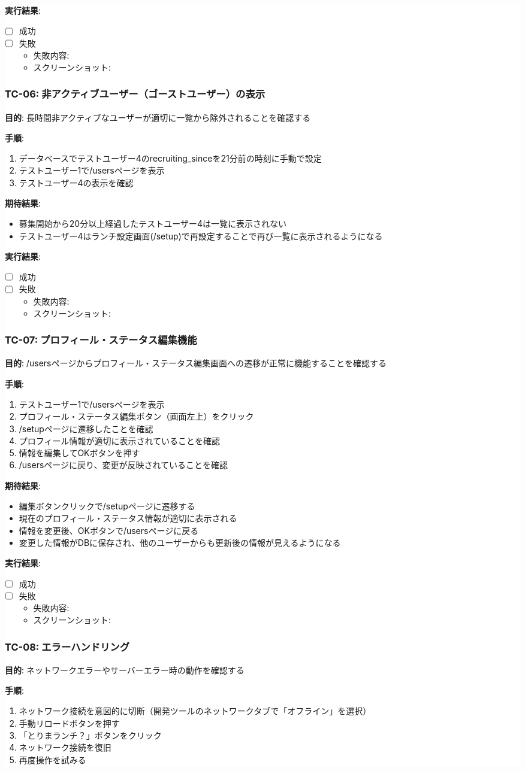 **実行結果**:
- [ ] 成功
- [ ] 失敗
  - 失敗内容:
  - スクリーンショット:

### TC-06: 非アクティブユーザー（ゴーストユーザー）の表示
**目的**: 長時間非アクティブなユーザーが適切に一覧から除外されることを確認する

**手順**:
1. データベースでテストユーザー4のrecruiting_sinceを21分前の時刻に手動で設定
2. テストユーザー1で/usersページを表示
3. テストユーザー4の表示を確認

**期待結果**:
- 募集開始から20分以上経過したテストユーザー4は一覧に表示されない
- テストユーザー4はランチ設定画面(/setup)で再設定することで再び一覧に表示されるようになる

**実行結果**:
- [ ] 成功
- [ ] 失敗
  - 失敗内容:
  - スクリーンショット:

### TC-07: プロフィール・ステータス編集機能
**目的**: /usersページからプロフィール・ステータス編集画面への遷移が正常に機能することを確認する

**手順**:
1. テストユーザー1で/usersページを表示
2. プロフィール・ステータス編集ボタン（画面左上）をクリック
3. /setupページに遷移したことを確認
4. プロフィール情報が適切に表示されていることを確認
5. 情報を編集してOKボタンを押す
6. /usersページに戻り、変更が反映されていることを確認

**期待結果**:
- 編集ボタンクリックで/setupページに遷移する
- 現在のプロフィール・ステータス情報が適切に表示される
- 情報を変更後、OKボタンで/usersページに戻る
- 変更した情報がDBに保存され、他のユーザーからも更新後の情報が見えるようになる

**実行結果**:
- [ ] 成功
- [ ] 失敗
  - 失敗内容:
  - スクリーンショット:

### TC-08: エラーハンドリング
**目的**: ネットワークエラーやサーバーエラー時の動作を確認する

**手順**:
1. ネットワーク接続を意図的に切断（開発ツールのネットワークタブで「オフライン」を選択）
2. 手動リロードボタンを押す
3. 「とりまランチ？」ボタンをクリック
4. ネットワーク接続を復旧
5. 再度操作を試みる
